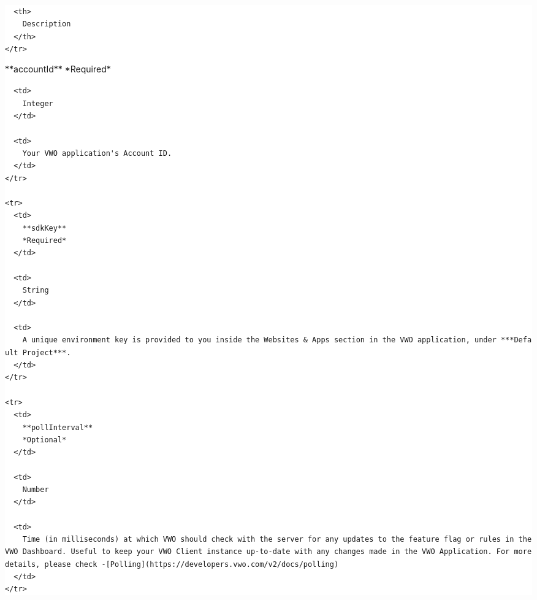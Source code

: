       <th>
        Description
      </th>
    </tr>
  </thead>

  <tbody>
    <tr>
      <td>
        **accountId**
        *Required*
      </td>

      <td>
        Integer
      </td>

      <td>
        Your VWO application's Account ID.
      </td>
    </tr>

    <tr>
      <td>
        **sdkKey**
        *Required*
      </td>

      <td>
        String
      </td>

      <td>
        A unique environment key is provided to you inside the Websites & Apps section in the VWO application, under ***Default Project***.
      </td>
    </tr>

    <tr>
      <td>
        **pollInterval**
        *Optional*
      </td>

      <td>
        Number
      </td>

      <td>
        Time (in milliseconds) at which VWO should check with the server for any updates to the feature flag or rules in the VWO Dashboard. Useful to keep your VWO Client instance up-to-date with any changes made in the VWO Application. For more details, please check -[Polling](https://developers.vwo.com/v2/docs/polling)
      </td>
    </tr>
